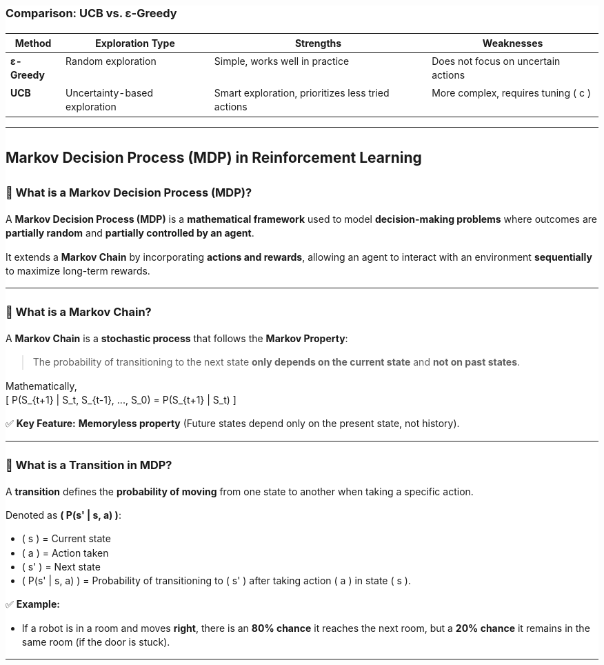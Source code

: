 
### **Comparison: UCB vs. ε-Greedy**  

| Method | Exploration Type | Strengths | Weaknesses |
|--------|----------------|-----------|------------|
| **ε-Greedy** | Random exploration | Simple, works well in practice | Does not focus on uncertain actions |
| **UCB** | Uncertainty-based exploration | Smart exploration, prioritizes less tried actions | More complex, requires tuning \( c \) |

---

## **Markov Decision Process (MDP) in Reinforcement Learning**  

### **📌 What is a Markov Decision Process (MDP)?**  
A **Markov Decision Process (MDP)** is a **mathematical framework** used to model **decision-making problems** where outcomes are **partially random** and **partially controlled by an agent**.  

It extends a **Markov Chain** by incorporating **actions and rewards**, allowing an agent to interact with an environment **sequentially** to maximize long-term rewards.  

---

### **📌 What is a Markov Chain?**  
A **Markov Chain** is a **stochastic process** that follows the **Markov Property**:  

> The probability of transitioning to the next state **only depends on the current state** and **not on past states**.  

Mathematically,  
\[
P(S_{t+1} | S_t, S_{t-1}, ..., S_0) = P(S_{t+1} | S_t)
\]  

✅ **Key Feature:** **Memoryless property** (Future states depend only on the present state, not history).  

---

### **📌 What is a Transition in MDP?**  
A **transition** defines the **probability of moving** from one state to another when taking a specific action.  

Denoted as **\( P(s' | s, a) \)**:  
- \( s \) = Current state  
- \( a \) = Action taken  
- \( s' \) = Next state  
- \( P(s' | s, a) \) = Probability of transitioning to \( s' \) after taking action \( a \) in state \( s \).  

✅ **Example:**  
- If a robot is in a room and moves **right**, there is an **80% chance** it reaches the next room, but a **20% chance** it remains in the same room (if the door is stuck).  

---